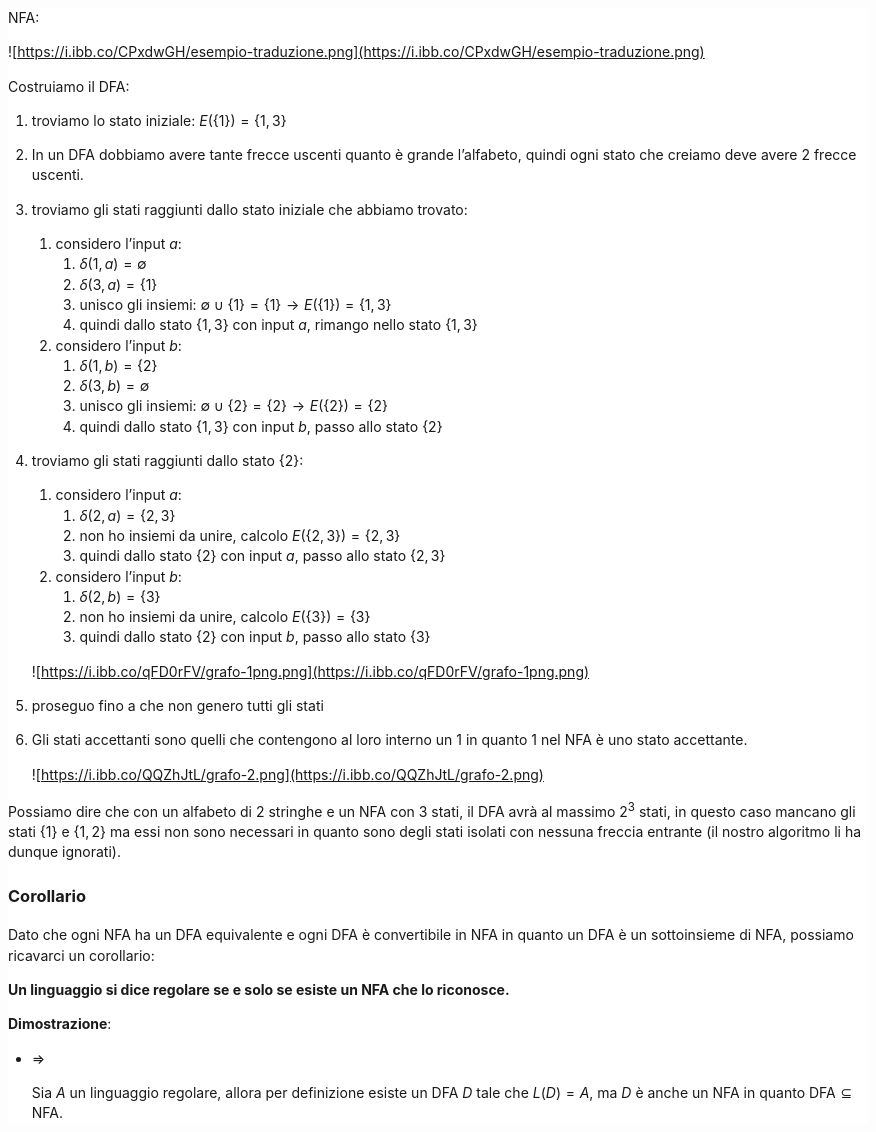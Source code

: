NFA:

![https://i.ibb.co/CPxdwGH/esempio-traduzione.png](https://i.ibb.co/CPxdwGH/esempio-traduzione.png)

Costruiamo il DFA:

1. troviamo lo stato iniziale: $E(\{1\}) = \{1, 3\}$
2. In un DFA dobbiamo avere tante frecce uscenti quanto è grande l’alfabeto, quindi ogni stato che creiamo deve avere 2 frecce uscenti.
3. troviamo gli stati raggiunti dallo stato iniziale che abbiamo trovato:
    1. considero l’input $a$:
        1. $\delta(1, a) = \emptyset$
        2. $\delta(3, a) = \{1\}$
        3. unisco gli insiemi: $\emptyset \cup \{1\} = \{1\} \to E(\{1\}) = \{1,3\}$
        4. quindi dallo stato $\{1, 3\}$ con input $a$, rimango nello stato $\{1, 3\}$
    2. considero l’input $b$:
        1. $\delta(1, b) = \{2\}$
        2. $\delta(3, b) = \emptyset$
        3. unisco gli insiemi: $\emptyset \cup \{2\} = \{2\} \to E(\{2\}) = \{2\}$
        4. quindi dallo stato $\{1, 3\}$ con input $b$, passo allo stato $\{2\}$
4. troviamo gli stati raggiunti dallo stato $\{2\}$:
    1. considero l’input $a$:
        1. $\delta(2, a) = \{2, 3\}$
        2. non ho insiemi da unire, calcolo  $E(\{2, 3\}) = \{2,3\}$
        3. quindi dallo stato $\{2\}$ con input $a$, passo allo stato $\{2, 3\}$
    2. considero l’input $b$:
        1. $\delta(2, b) = \{3\}$
        2. non ho insiemi da unire, calcolo  $E(\{3\}) = \{3\}$
        3. quindi dallo stato $\{2\}$ con input $b$, passo allo stato $\{3\}$
    
    ![https://i.ibb.co/qFD0rFV/grafo-1png.png](https://i.ibb.co/qFD0rFV/grafo-1png.png)
    
5. proseguo fino a che non genero tutti gli stati
6. Gli stati accettanti sono quelli che contengono al loro interno un $1$ in quanto $1$ nel NFA è uno stato accettante.
    
    ![https://i.ibb.co/QQZhJtL/grafo-2.png](https://i.ibb.co/QQZhJtL/grafo-2.png)
    

Possiamo dire che con un alfabeto di 2 stringhe e un NFA con 3 stati, il DFA avrà al massimo $2^3$ stati, in questo caso mancano gli stati $\{1\}$ e $\{1, 2\}$ ma essi non sono necessari in quanto sono degli stati isolati con nessuna freccia entrante (il nostro algoritmo li ha dunque ignorati).

### Corollario

Dato che ogni NFA ha un DFA equivalente e ogni DFA è convertibile in NFA in quanto un DFA è un sottoinsieme di NFA, possiamo ricavarci un corollario:

**Un linguaggio si dice regolare se e solo se esiste un NFA che lo riconosce.**

**Dimostrazione**:

- $\Rightarrow$
    
    Sia $A$ un linguaggio regolare, allora per definizione esiste un DFA $D$ tale che $L(D) = A$, ma $D$ è anche un NFA in quanto $\text{DFA} \subseteq \text{NFA}$.
    